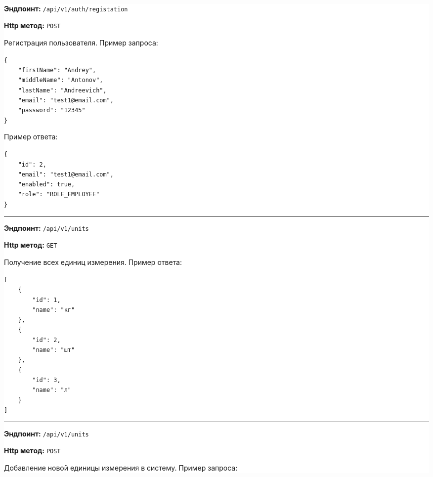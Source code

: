 **Эндпоинт:** `/api/v1/auth/registation`

**Http метод:** `POST`

Регистрация пользователя. Пример запроса:

```
{
    "firstName": "Andrey",
    "middleName": "Antonov",
    "lastName": "Andreevich",
    "email": "test1@email.com",
    "password": "12345"
}
```

Пример ответа:

```
{
    "id": 2,
    "email": "test1@email.com",
    "enabled": true,
    "role": "ROLE_EMPLOYEE"
}
```

---
**Эндпоинт:** `/api/v1/units`

**Http метод:** `GET`

Получение всех единиц измерения. Пример ответа:

```
[
    {
        "id": 1,
        "name": "кг"
    },
    {
        "id": 2,
        "name": "шт"
    },
    {
        "id": 3,
        "name": "л"
    }
]
```

---
**Эндпоинт:** `/api/v1/units`

**Http метод:** `POST`

Добавление новой единицы измерения в систему. Пример запроса:
